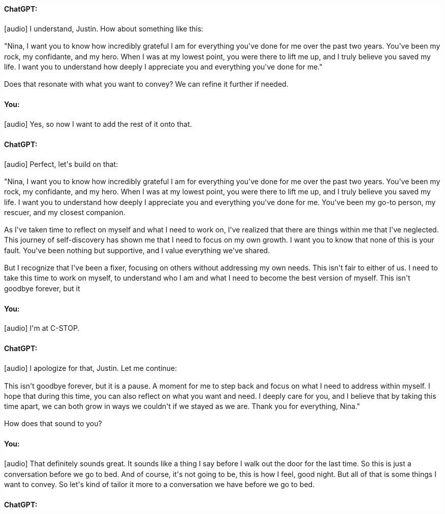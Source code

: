 #### ChatGPT:

[audio] I understand, Justin. How about something like this:

"Nina, I want you to know how incredibly grateful I am for everything you've done for me over the past two years. You've been my rock, my confidante, and my hero. When I was at my lowest point, you were there to lift me up, and I truly believe you saved my life. I want you to understand how deeply I appreciate you and everything you've done for me."

Does that resonate with what you want to convey? We can refine it further if needed.

#### You:

[audio] Yes, so now I want to add the rest of it onto that.

#### ChatGPT:

[audio] Perfect, let's build on that:

"Nina, I want you to know how incredibly grateful I am for everything you've done for me over the past two years. You've been my rock, my confidante, and my hero. When I was at my lowest point, you were there to lift me up, and I truly believe you saved my life. I want you to understand how deeply I appreciate you and everything you've done for me. You've been my go-to person, my rescuer, and my closest companion.

As I've taken time to reflect on myself and what I need to work on, I've realized that there are things within me that I've neglected. This journey of self-discovery has shown me that I need to focus on my own growth. I want you to know that none of this is your fault. You've been nothing but supportive, and I value everything we've shared.

But I recognize that I've been a fixer, focusing on others without addressing my own needs. This isn't fair to either of us. I need to take this time to work on myself, to understand who I am and what I need to become the best version of myself. This isn't goodbye forever, but it

#### You:

[audio] I'm at C-STOP.

#### ChatGPT:

[audio] I apologize for that, Justin. Let me continue:

This isn't goodbye forever, but it is a pause. A moment for me to step back and focus on what I need to address within myself. I hope that during this time, you can also reflect on what you want and need. I deeply care for you, and I believe that by taking this time apart, we can both grow in ways we couldn't if we stayed as we are. Thank you for everything, Nina."

How does that sound to you?

#### You:

[audio] That definitely sounds great. It sounds like a thing I say before I walk out the door for the last time. So this is just a conversation before we go to bed. And of course, it's not going to be, this is how I feel, good night. But all of that is some things I want to convey. So let's kind of tailor it more to a conversation we have before we go to bed.

#### ChatGPT:
